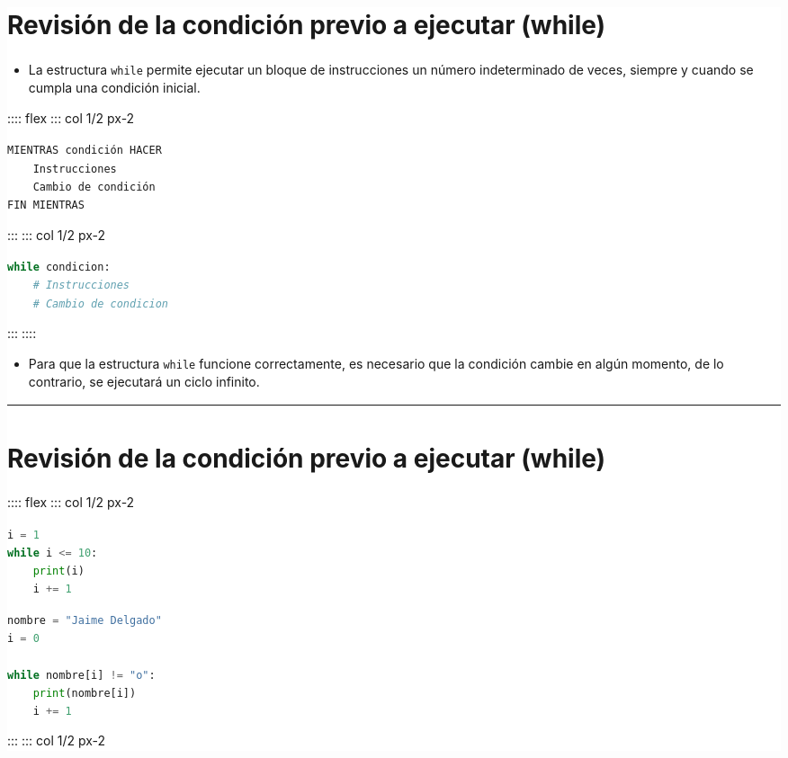 
# Revisión de la condición previo a ejecutar (while)

- La estructura ```while``` permite ejecutar un bloque de instrucciones un número indeterminado de veces, siempre y cuando se cumpla una condición inicial.

:::: flex
::: col 1/2 px-2

```txt
MIENTRAS condición HACER
    Instrucciones
    Cambio de condición
FIN MIENTRAS
```

:::
::: col 1/2 px-2

```python
while condicion:
    # Instrucciones
    # Cambio de condicion
```

:::
::::

- Para que la estructura ```while``` funcione correctamente, es necesario que la condición cambie en algún momento, de lo contrario, se ejecutará un ciclo infinito.

---

# Revisión de la condición previo a ejecutar (while)

:::: flex
::: col 1/2 px-2

```python
i = 1
while i <= 10:
    print(i)
    i += 1
```

```python
nombre = "Jaime Delgado"
i = 0

while nombre[i] != "o":
    print(nombre[i])
    i += 1
```

:::
::: col 1/2 px-2
